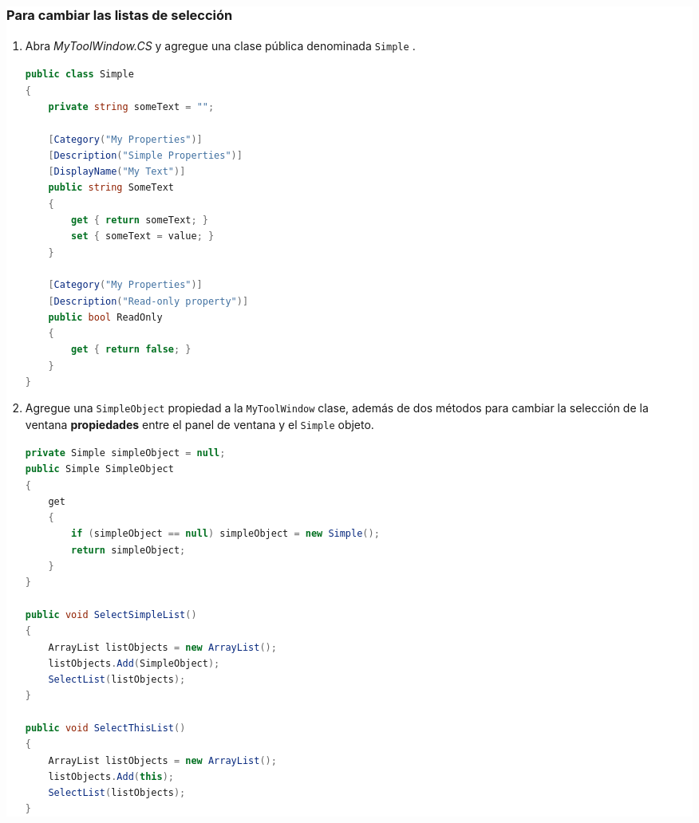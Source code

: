 ### <a name="to-change-selection-lists"></a>Para cambiar las listas de selección

1. Abra *MyToolWindow.CS* y agregue una clase pública denominada `Simple` .

    ```csharp
    public class Simple
    {
        private string someText = "";

        [Category("My Properties")]
        [Description("Simple Properties")]
        [DisplayName("My Text")]
        public string SomeText
        {
            get { return someText; }
            set { someText = value; }
        }

        [Category("My Properties")]
        [Description("Read-only property")]
        public bool ReadOnly
        {
            get { return false; }
        }
    }
    ```

2. Agregue una `SimpleObject` propiedad a la `MyToolWindow` clase, además de dos métodos para cambiar la selección de la ventana **propiedades** entre el panel de ventana y el `Simple` objeto.

    ```csharp
    private Simple simpleObject = null;
    public Simple SimpleObject
    {
        get
        {
            if (simpleObject == null) simpleObject = new Simple();
            return simpleObject;
        }
    }

    public void SelectSimpleList()
    {
        ArrayList listObjects = new ArrayList();
        listObjects.Add(SimpleObject);
        SelectList(listObjects);
    }

    public void SelectThisList()
    {
        ArrayList listObjects = new ArrayList();
        listObjects.Add(this);
        SelectList(listObjects);
    }
    ```
